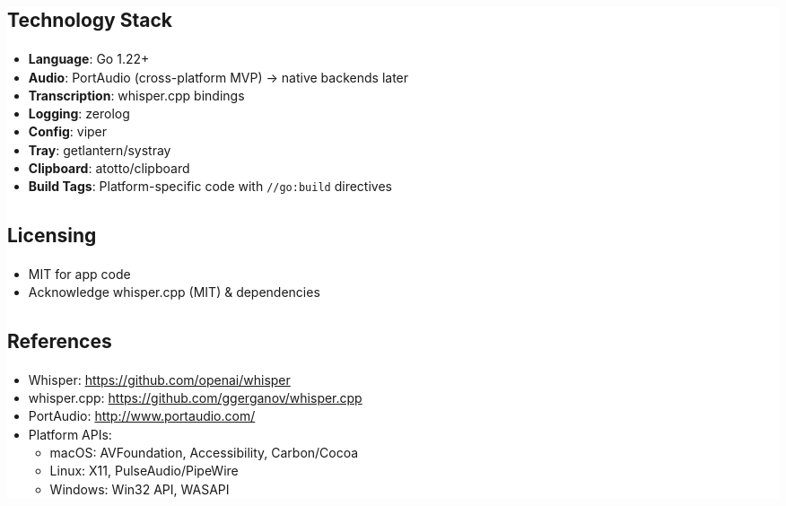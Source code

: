 ## Technology Stack

- **Language**: Go 1.22+
- **Audio**: PortAudio (cross-platform MVP) → native backends later
- **Transcription**: whisper.cpp bindings
- **Logging**: zerolog
- **Config**: viper
- **Tray**: getlantern/systray
- **Clipboard**: atotto/clipboard
- **Build Tags**: Platform-specific code with `//go:build` directives

## Licensing

- MIT for app code
- Acknowledge whisper.cpp (MIT) & dependencies

## References

- Whisper: https://github.com/openai/whisper
- whisper.cpp: https://github.com/ggerganov/whisper.cpp
- PortAudio: http://www.portaudio.com/
- Platform APIs:
  - macOS: AVFoundation, Accessibility, Carbon/Cocoa
  - Linux: X11, PulseAudio/PipeWire
  - Windows: Win32 API, WASAPI